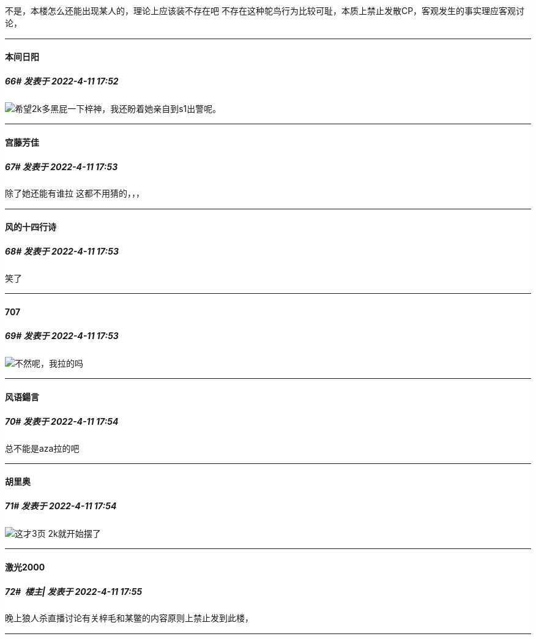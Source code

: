 不是，本楼怎么还能出现某人的，理论上应该装不存在吧</blockquote>
不存在这种鸵鸟行为比较可耻，本质上禁止发散CP，客观发生的事实理应客观讨论，

*****

####  本间日阳  
##### 66#       发表于 2022-4-11 17:52

<img src="https://static.saraba1st.com/image/smiley/face2017/136.png" referrerpolicy="no-referrer">希望2k多黑屁一下梓神，我还盼着她亲自到s1出警呢。

*****

####  宫藤芳佳  
##### 67#       发表于 2022-4-11 17:53

除了她还能有谁拉 这都不用猜的，，，

*****

####  风的十四行诗  
##### 68#       发表于 2022-4-11 17:53

笑了

*****

####  707  
##### 69#       发表于 2022-4-11 17:53

<img src="https://static.saraba1st.com/image/smiley/face2017/067.png" referrerpolicy="no-referrer">不然呢，我拉的吗

*****

####  风语鍚言  
##### 70#       发表于 2022-4-11 17:54

总不能是aza拉的吧

*****

####  胡里奥  
##### 71#       发表于 2022-4-11 17:54

<img src="https://static.saraba1st.com/image/smiley/face2017/067.png" referrerpolicy="no-referrer">这才3页 2k就开始摆了

*****

####  激光2000  
##### 72#         楼主| 发表于 2022-4-11 17:55

晚上狼人杀直播讨论有关梓毛和某鳖的内容原则上禁止发到此楼，

*****
